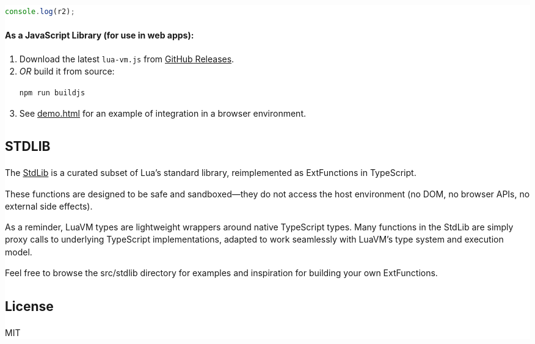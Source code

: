 ```ts
console.log(r2);
```

#### As a JavaScript Library (for use in web apps):

1. Download the latest `lua-vm.js` from [GitHub Releases](https://github.com/andrewromanenco/lua-vm/releases).
2. _OR_ build it from source:
   ```bash
   npm run buildjs
   ```
3. See [demo.html](https://github.com/andrewromanenco/lua-vm/blob/main/demo.html) for an example of integration in a browser environment.

## STDLIB

The [StdLib](https://github.com/andrewromanenco/lua-vm/tree/main/src/stdlib) is a curated subset of Lua’s standard library, reimplemented as ExtFunctions in TypeScript.

These functions are designed to be safe and sandboxed—they do not access the host environment (no DOM, no browser APIs, no external side effects).

As a reminder, LuaVM types are lightweight wrappers around native TypeScript types. Many functions in the StdLib are simply proxy calls to underlying TypeScript implementations, adapted to work seamlessly with LuaVM’s type system and execution model.

Feel free to browse the src/stdlib directory for examples and inspiration for building your own ExtFunctions.

## License

MIT
